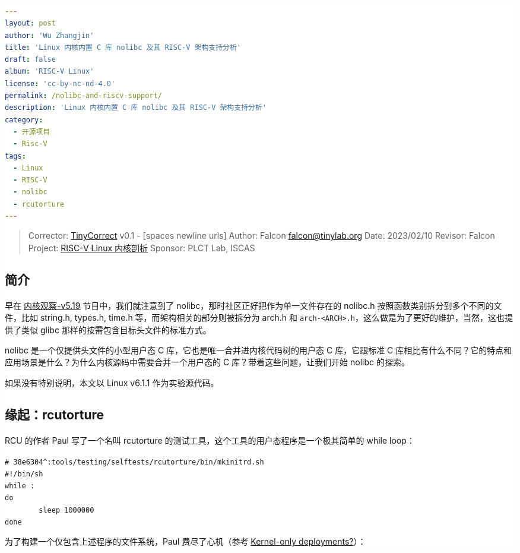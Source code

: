 ```yaml
---
layout: post
author: 'Wu Zhangjin'
title: 'Linux 内核内置 C 库 nolibc 及其 RISC-V 架构支持分析'
draft: false
album: 'RISC-V Linux'
license: 'cc-by-nc-nd-4.0'
permalink: /nolibc-and-riscv-support/
description: 'Linux 内核内置 C 库 nolibc 及其 RISC-V 架构支持分析'
category:
  - 开源项目
  - Risc-V
tags:
  - Linux
  - RISC-V
  - nolibc
  - rcutorture
---
```


> Corrector: [TinyCorrect](https://gitee.com/tinylab/tinycorrect) v0.1 - [spaces newline urls]
> Author:    Falcon <falcon@tinylab.org>
> Date:      2023/02/10
> Revisor:   Falcon
> Project:   [RISC-V Linux 内核剖析](https://gitee.com/tinylab/riscv-linux)
> Sponsor:   PLCT Lab, ISCAS


## 简介

早在 [内核观察-v5.19][002] 节目中，我们就注意到了 nolibc，那时社区正好把作为单一文件存在的 nolibc.h 按照函数类别拆分到多个不同的文件，比如 string.h, types.h, time.h 等，而架构相关的部分则被拆分为 arch.h 和 `arch-<ARCH>.h`，这么做是为了更好的维护，当然，这也提供了类似 glibc 那样的按需包含目标头文件的标准方式。

nolibc 是一个仅提供头文件的小型用户态 C 库，它也是唯一合并进内核代码树的用户态 C 库，它跟标准 C 库相比有什么不同？它的特点和应用场景是什么？为什么内核源码中需要合并一个用户态的 C 库？带着这些问题，让我们开始 nolibc 的探索。

如果没有特别说明，本文以 Linux v6.1.1 作为实验源代码。

## 缘起：rcutorture

RCU 的作者 Paul 写了一个名叫 rcutorture 的测试工具，这个工具的用户态程序是一个极其简单的 while loop：

```
# 38e6304^:tools/testing/selftests/rcutorture/bin/mkinitrd.sh
#!/bin/sh
while :
do
        sleep 1000000
done
```

为了构建一个仅包含上述程序的文件系统，Paul 费尽了心机（参考 [Kernel-only deployments?][005]）：


[001]: http://git.formilux.org/?p=people/willy/nolibc.git
[002]: https://gitee.com/tinylab/linux-observe
[003]: https://lwn.net/Articles/919442/
[004]: https://lwn.net/Articles/920158/
[005]: https://lwn.net/ml/linux-kernel/20180823174359.GA13033@linux.vnet.ibm.com/
[006]: https://tinylab.org/linux-lab
[007]: https://github.com/formilux/flxutils/tree/master/init